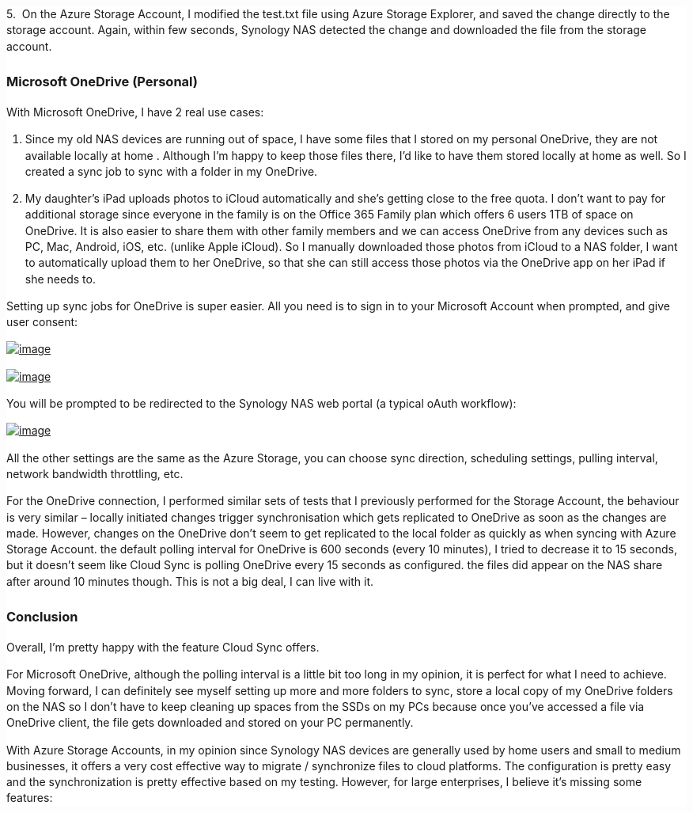 <p>5.&nbsp; On the Azure Storage Account, I modified the test.txt file using Azure Storage Explorer, and saved the change directly to the storage account. Again, within few seconds, Synology NAS detected the change and downloaded the file from the storage account.

<h3>Microsoft OneDrive (Personal)</h3>

With Microsoft OneDrive, I have 2 real use cases:

<ol>
<li>Since my old NAS devices are running out of space, I have some files that I stored on my personal OneDrive, they are not available locally at home . Although I’m happy to keep those files there, I’d like to have them stored locally at home as well. So I created a sync job to sync with a folder in my OneDrive.</p></li>
<li><p>My daughter’s iPad uploads photos to iCloud automatically and she’s getting close to the free quota. I don’t want to pay for additional storage since everyone in the family is on the Office 365 Family plan which offers 6 users 1TB of space on OneDrive. It is also easier to share them with other family members and we can access OneDrive from any devices such as PC, Mac, Android, iOS, etc. (unlike Apple iCloud). So I manually downloaded those photos from iCloud to a NAS folder, I want to automatically upload them to her OneDrive, so that she can still access those photos via the OneDrive app on her iPad if she needs to.</p></li>
</ol>

<p>Setting up sync jobs for OneDrive is super easier. All you need is to sign in to your Microsoft Account when prompted, and give user consent:

<a href="https://blog.tyang.org/wp-content/uploads/2020/09/image-12.png"><img width="388" height="405" title="image" style="display: inline; background-image: none;" alt="image" src="https://blog.tyang.org/wp-content/uploads/2020/09/image_thumb-12.png" border="0"></a>

<a href="https://blog.tyang.org/wp-content/uploads/2020/09/image50.png"><img width="333" height="559" title="image" style="display: inline; background-image: none;" alt="image" src="https://blog.tyang.org/wp-content/uploads/2020/09/image50_thumb.png" border="0"></a>

You will be prompted to be redirected to the Synology NAS web portal (a typical oAuth workflow):

<a href="https://blog.tyang.org/wp-content/uploads/2020/09/image-13.png"><img width="346" height="199" title="image" style="display: inline; background-image: none;" alt="image" src="https://blog.tyang.org/wp-content/uploads/2020/09/image_thumb-13.png" border="0"></a>

All the other settings are the same as the Azure Storage, you can choose sync direction, scheduling settings, pulling interval, network bandwidth throttling, etc.

For the OneDrive connection, I performed similar sets of tests that I previously performed for the Storage Account, the behaviour is very similar – locally initiated changes trigger synchronisation which gets replicated to OneDrive as soon as the changes are made. However, changes on the OneDrive don’t seem to get replicated to the local folder as quickly as when syncing with Azure Storage Account. the default polling interval for OneDrive is 600 seconds (every 10 minutes), I tried to decrease it to 15 seconds, but it doesn’t seem like Cloud Sync is polling OneDrive every 15 seconds as configured. the files did appear on the NAS share after around 10 minutes though. This is not a big deal, I can live with it.

<h3>Conclusion</h3>

Overall, I’m pretty happy with the feature Cloud Sync offers.

For Microsoft OneDrive, although the polling interval is a little bit too long in my opinion, it is perfect for what I need to achieve. Moving forward, I can definitely see myself setting up more and more folders to sync, store a local copy of my OneDrive folders on the NAS so I don’t have to keep cleaning up spaces from the SSDs on my PCs because once you’ve accessed a file via OneDrive client, the file gets downloaded and stored on your PC permanently.

With Azure Storage Accounts, in my opinion since Synology NAS devices are generally used by home users and small to medium businesses, it offers a very cost effective way to migrate / synchronize files to cloud platforms. The configuration is pretty easy and the synchronization is pretty effective based on my testing. However, for large enterprises, I believe it’s missing some features:
